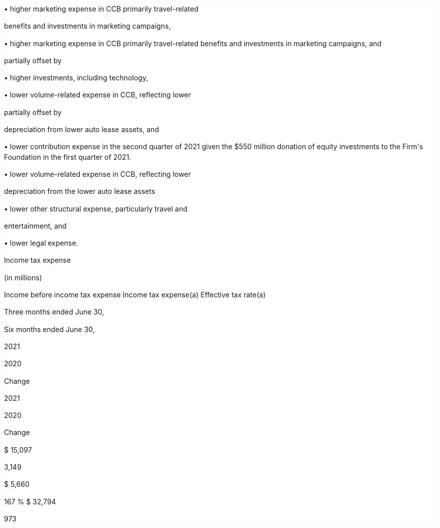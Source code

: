 • higher marketing expense in CCB primarily travel-related

benefits and investments in marketing campaigns,

• higher marketing expense in CCB primarily travel-related
benefits and investments in marketing campaigns, and

partially offset by

• higher investments, including technology,

• lower volume-related expense in CCB, reflecting lower

partially offset by

depreciation from lower auto lease assets, and

• lower contribution expense in the second quarter of 2021
given the $550 million donation of equity investments to
the Firm's Foundation in the first quarter of 2021.

• lower volume-related expense in CCB, reflecting lower

depreciation from the lower auto lease assets

• lower other structural expense, particularly travel and

entertainment, and

• lower legal expense.

Income tax expense

(in millions)

Income before income tax expense
Income tax expense(a)
Effective tax rate(a)

Three months ended June 30,

Six months ended June 30,

2021

2020

Change

2021

2020

Change

$ 15,097

  3,149

$ 5,660

 167  % $ 32,794

973
